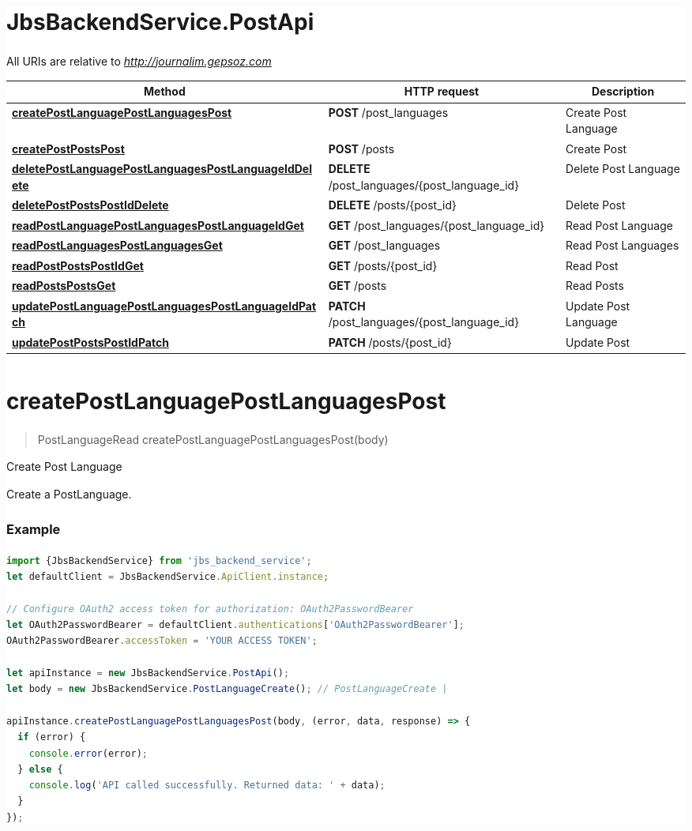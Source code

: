 # JbsBackendService.PostApi

All URIs are relative to *http://journalim.gepsoz.com*

Method | HTTP request | Description
------------- | ------------- | -------------
[**createPostLanguagePostLanguagesPost**](PostApi.md#createPostLanguagePostLanguagesPost) | **POST** /post_languages | Create Post Language
[**createPostPostsPost**](PostApi.md#createPostPostsPost) | **POST** /posts | Create Post
[**deletePostLanguagePostLanguagesPostLanguageIdDelete**](PostApi.md#deletePostLanguagePostLanguagesPostLanguageIdDelete) | **DELETE** /post_languages/{post_language_id} | Delete Post Language
[**deletePostPostsPostIdDelete**](PostApi.md#deletePostPostsPostIdDelete) | **DELETE** /posts/{post_id} | Delete Post
[**readPostLanguagePostLanguagesPostLanguageIdGet**](PostApi.md#readPostLanguagePostLanguagesPostLanguageIdGet) | **GET** /post_languages/{post_language_id} | Read Post Language
[**readPostLanguagesPostLanguagesGet**](PostApi.md#readPostLanguagesPostLanguagesGet) | **GET** /post_languages | Read Post Languages
[**readPostPostsPostIdGet**](PostApi.md#readPostPostsPostIdGet) | **GET** /posts/{post_id} | Read Post
[**readPostsPostsGet**](PostApi.md#readPostsPostsGet) | **GET** /posts | Read Posts
[**updatePostLanguagePostLanguagesPostLanguageIdPatch**](PostApi.md#updatePostLanguagePostLanguagesPostLanguageIdPatch) | **PATCH** /post_languages/{post_language_id} | Update Post Language
[**updatePostPostsPostIdPatch**](PostApi.md#updatePostPostsPostIdPatch) | **PATCH** /posts/{post_id} | Update Post

<a name="createPostLanguagePostLanguagesPost"></a>
# **createPostLanguagePostLanguagesPost**
> PostLanguageRead createPostLanguagePostLanguagesPost(body)

Create Post Language

Create a PostLanguage.

### Example
```javascript
import {JbsBackendService} from 'jbs_backend_service';
let defaultClient = JbsBackendService.ApiClient.instance;

// Configure OAuth2 access token for authorization: OAuth2PasswordBearer
let OAuth2PasswordBearer = defaultClient.authentications['OAuth2PasswordBearer'];
OAuth2PasswordBearer.accessToken = 'YOUR ACCESS TOKEN';

let apiInstance = new JbsBackendService.PostApi();
let body = new JbsBackendService.PostLanguageCreate(); // PostLanguageCreate | 

apiInstance.createPostLanguagePostLanguagesPost(body, (error, data, response) => {
  if (error) {
    console.error(error);
  } else {
    console.log('API called successfully. Returned data: ' + data);
  }
});
```
